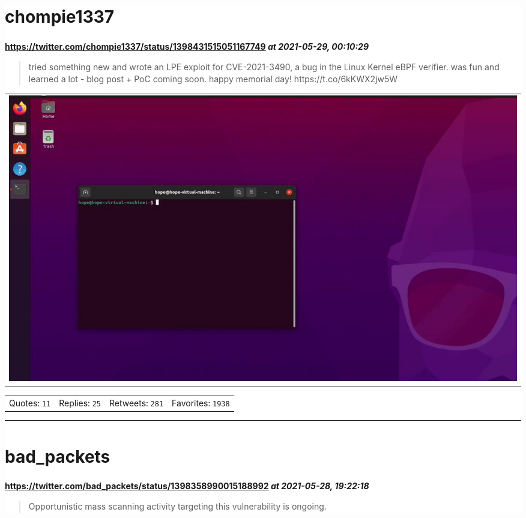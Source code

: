 
# chompie1337
**https://twitter.com/chompie1337/status/1398431515051167749 _at 2021-05-29, 00:10:29_**
<blockquote>
tried something new and wrote an LPE exploit for CVE-2021-3490, a bug in the Linux Kernel eBPF verifier. was fun and learned a lot - blog post + PoC coming soon. happy memorial day! https://t.co/6kKWX2jw5W
</blockquote>

<table><tr>
<td><img src="pictures/cc269a598b9538accc222fc339722590030a7fc4283ae449865784dac26fc0d8.jpg" alt="cc269a598b9538accc222fc339722590030a7fc4283ae449865784dac26fc0d8.jpg"></td>
</table></tr>
<table><tr>
<td>Quotes: <code>11</code></td>
<td>Replies: <code>25</code></td>
<td>Retweets: <code>281</code></td>
<td>Favorites: <code>1938</code></td>
</tr></table>

---

# bad_packets
**https://twitter.com/bad_packets/status/1398358990015188992 _at 2021-05-28, 19:22:18_**
<blockquote>
Opportunistic mass scanning activity targeting this vulnerability is ongoing. 
